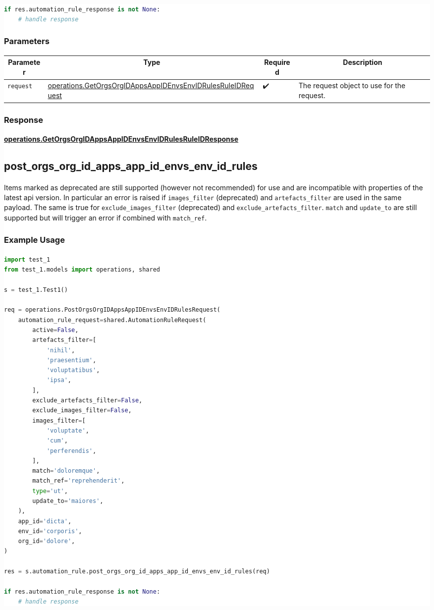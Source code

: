 ```python
if res.automation_rule_response is not None:
    # handle response
```

### Parameters

| Parameter                                                                                                                                  | Type                                                                                                                                       | Required                                                                                                                                   | Description                                                                                                                                |
| ------------------------------------------------------------------------------------------------------------------------------------------ | ------------------------------------------------------------------------------------------------------------------------------------------ | ------------------------------------------------------------------------------------------------------------------------------------------ | ------------------------------------------------------------------------------------------------------------------------------------------ |
| `request`                                                                                                                                  | [operations.GetOrgsOrgIDAppsAppIDEnvsEnvIDRulesRuleIDRequest](../../models/operations/getorgsorgidappsappidenvsenvidrulesruleidrequest.md) | :heavy_check_mark:                                                                                                                         | The request object to use for the request.                                                                                                 |


### Response

**[operations.GetOrgsOrgIDAppsAppIDEnvsEnvIDRulesRuleIDResponse](../../models/operations/getorgsorgidappsappidenvsenvidrulesruleidresponse.md)**


## post_orgs_org_id_apps_app_id_envs_env_id_rules

Items marked as deprecated are still supported (however not recommended) for use and are incompatible with properties of the latest api version. In particular an error is raised if  `images_filter` (deprecated) and `artefacts_filter` are used in the same payload. The same is true for `exclude_images_filter` (deprecated) and `exclude_artefacts_filter`. `match` and `update_to` are still supported but will trigger an error if combined with `match_ref`.

### Example Usage

```python
import test_1
from test_1.models import operations, shared

s = test_1.Test1()

req = operations.PostOrgsOrgIDAppsAppIDEnvsEnvIDRulesRequest(
    automation_rule_request=shared.AutomationRuleRequest(
        active=False,
        artefacts_filter=[
            'nihil',
            'praesentium',
            'voluptatibus',
            'ipsa',
        ],
        exclude_artefacts_filter=False,
        exclude_images_filter=False,
        images_filter=[
            'voluptate',
            'cum',
            'perferendis',
        ],
        match='doloremque',
        match_ref='reprehenderit',
        type='ut',
        update_to='maiores',
    ),
    app_id='dicta',
    env_id='corporis',
    org_id='dolore',
)

res = s.automation_rule.post_orgs_org_id_apps_app_id_envs_env_id_rules(req)

if res.automation_rule_response is not None:
    # handle response
```